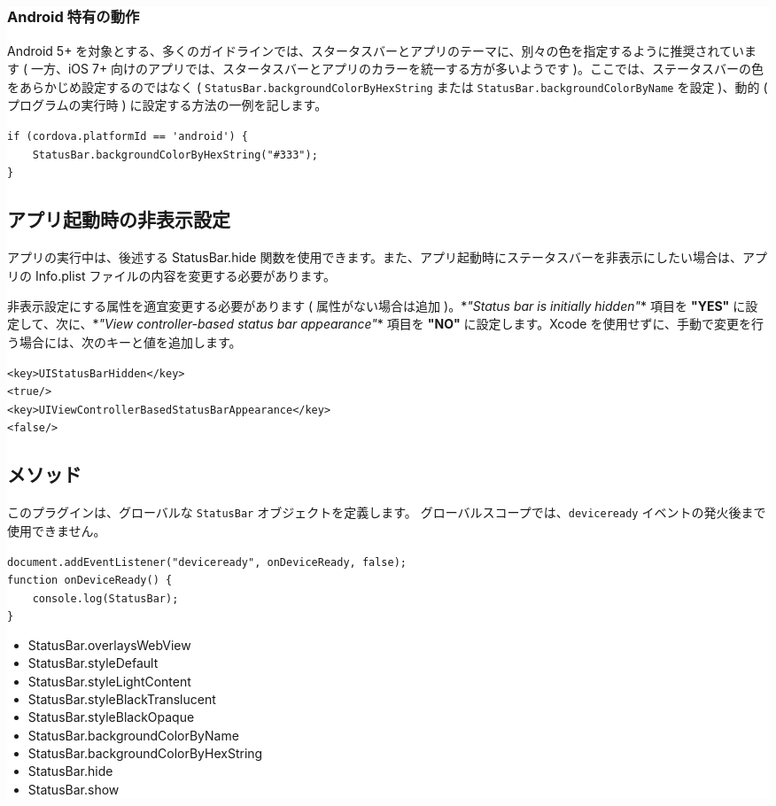 ### Android 特有の動作

Android 5+
を対象とする、多くのガイドラインでは、スタータスバーとアプリのテーマに、別々の色を指定するように推奨されています
( 一方、iOS 7+
向けのアプリでは、スタータスバーとアプリのカラーを統一する方が多いようです
)。ここでは、ステータスバーの色をあらかじめ設定するのではなく (
`StatusBar.backgroundColorByHexString` または
`StatusBar.backgroundColorByName` を設定 )、動的 ( プログラムの実行時 )
に設定する方法の一例を記します。

``` {.sourceCode .javascript}
if (cordova.platformId == 'android') {
    StatusBar.backgroundColorByHexString("#333");
}
```

アプリ起動時の非表示設定
------------------------

アプリの実行中は、後述する StatusBar.hide
関数を使用できます。また、アプリ起動時にステータスバーを非表示にしたい場合は、アプリの
Info.plist ファイルの内容を変更する必要があります。

非表示設定にする属性を適宜変更する必要があります ( 属性がない場合は追加
)。\**"Status bar is initially hidden"*\* 項目を **"YES"**
に設定して、次に、\**"View controller-based status bar appearance"*\*
項目を **"NO"** に設定します。Xcode
を使用せずに、手動で変更を行う場合には、次のキーと値を追加します。

``` {.sourceCode .xml}
<key>UIStatusBarHidden</key>
<true/>
<key>UIViewControllerBasedStatusBarAppearance</key>
<false/>
```

メソッド
--------

このプラグインは、グローバルな `StatusBar` オブジェクトを定義します。
グローバルスコープでは、`deviceready`
イベントの発火後まで使用できません。

``` {.sourceCode .javascript}
document.addEventListener("deviceready", onDeviceReady, false);
function onDeviceReady() {
    console.log(StatusBar);
}
```

-   StatusBar.overlaysWebView
-   StatusBar.styleDefault
-   StatusBar.styleLightContent
-   StatusBar.styleBlackTranslucent
-   StatusBar.styleBlackOpaque
-   StatusBar.backgroundColorByName
-   StatusBar.backgroundColorByHexString
-   StatusBar.hide
-   StatusBar.show
